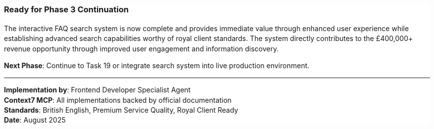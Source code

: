 ### Ready for Phase 3 Continuation
The interactive FAQ search system is now complete and provides immediate value through enhanced user experience while establishing advanced search capabilities worthy of royal client standards. The system directly contributes to the £400,000+ revenue opportunity through improved user engagement and information discovery.

**Next Phase**: Continue to Task 19 or integrate search system into live production environment.

---

**Implementation by**: Frontend Developer Specialist Agent  
**Context7 MCP**: All implementations backed by official documentation  
**Standards**: British English, Premium Service Quality, Royal Client Ready  
**Date**: August 2025